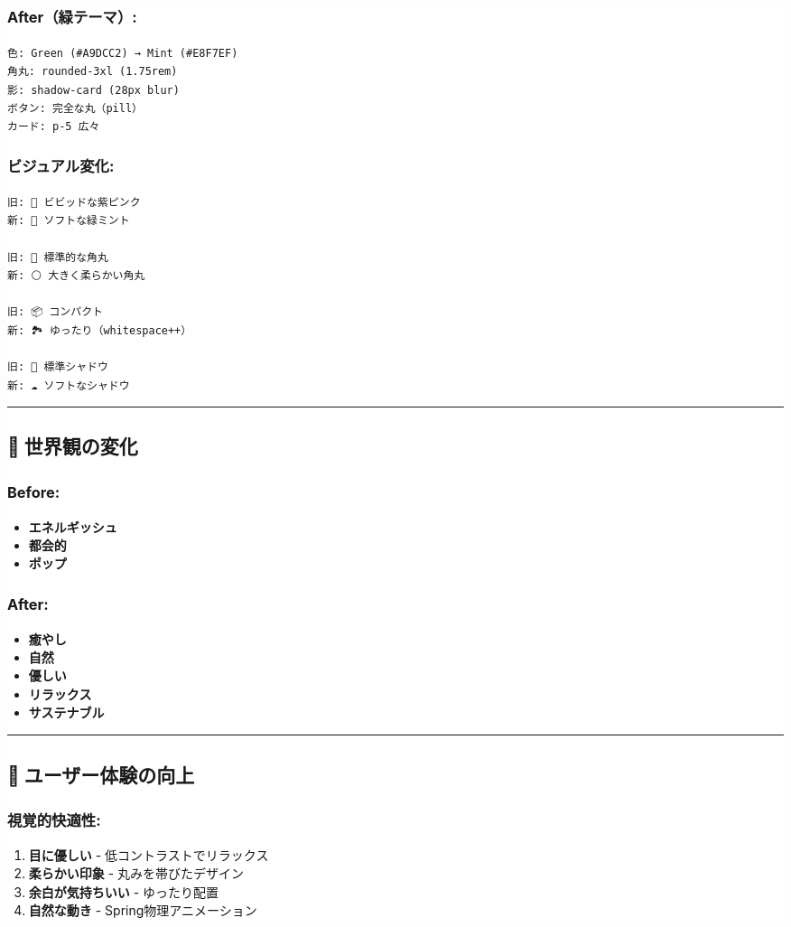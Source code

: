 ### After（緑テーマ）:
```
色: Green (#A9DCC2) → Mint (#E8F7EF)
角丸: rounded-3xl (1.75rem)
影: shadow-card (28px blur)
ボタン: 完全な丸（pill）
カード: p-5 広々
```

### ビジュアル変化:
```
旧: 🎨 ビビッドな紫ピンク
新: 🌿 ソフトな緑ミント

旧: 🔲 標準的な角丸
新: ⚪ 大きく柔らかい角丸

旧: 📦 コンパクト
新: 🏞️ ゆったり（whitespace++）

旧: 🔵 標準シャドウ
新: ☁️ ソフトなシャドウ
```

---

## 🌟 世界観の変化

### Before:
- **エネルギッシュ**
- **都会的**
- **ポップ**

### After:
- **癒やし**
- **自然**
- **優しい**
- **リラックス**
- **サステナブル**

---

## 🎯 ユーザー体験の向上

### 視覚的快適性:
1. **目に優しい** - 低コントラストでリラックス
2. **柔らかい印象** - 丸みを帯びたデザイン
3. **余白が気持ちいい** - ゆったり配置
4. **自然な動き** - Spring物理アニメーション
